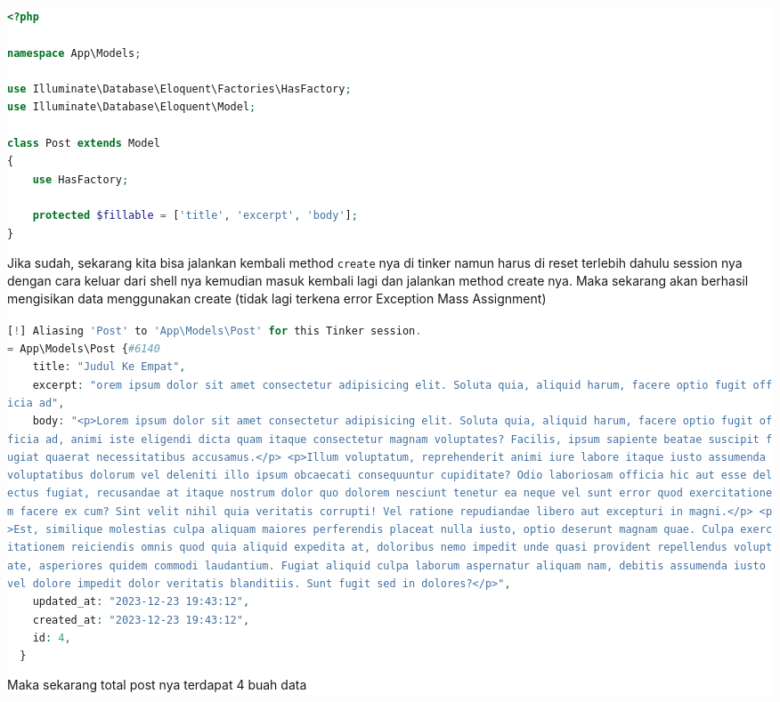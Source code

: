 ```php
<?php

namespace App\Models;

use Illuminate\Database\Eloquent\Factories\HasFactory;
use Illuminate\Database\Eloquent\Model;

class Post extends Model
{
    use HasFactory;

    protected $fillable = ['title', 'excerpt', 'body'];
}
```

Jika sudah, sekarang kita bisa jalankan kembali method `create` nya di tinker namun harus di reset terlebih dahulu session nya dengan cara keluar dari shell nya kemudian masuk kembali lagi dan jalankan method create nya. Maka sekarang akan berhasil mengisikan data menggunakan create (tidak lagi terkena error Exception Mass Assignment)

```php
[!] Aliasing 'Post' to 'App\Models\Post' for this Tinker session.
= App\Models\Post {#6140
    title: "Judul Ke Empat",
    excerpt: "orem ipsum dolor sit amet consectetur adipisicing elit. Soluta quia, aliquid harum, facere optio fugit officia ad",
    body: "<p>Lorem ipsum dolor sit amet consectetur adipisicing elit. Soluta quia, aliquid harum, facere optio fugit officia ad, animi iste eligendi dicta quam itaque consectetur magnam voluptates? Facilis, ipsum sapiente beatae suscipit fugiat quaerat necessitatibus accusamus.</p> <p>Illum voluptatum, reprehenderit animi iure labore itaque iusto assumenda voluptatibus dolorum vel deleniti illo ipsum obcaecati consequuntur cupiditate? Odio laboriosam officia hic aut esse delectus fugiat, recusandae at itaque nostrum dolor quo dolorem nesciunt tenetur ea neque vel sunt error quod exercitationem facere ex cum? Sint velit nihil quia veritatis corrupti! Vel ratione repudiandae libero aut excepturi in magni.</p> <p>Est, similique molestias culpa aliquam maiores perferendis placeat nulla iusto, optio deserunt magnam quae. Culpa exercitationem reiciendis omnis quod quia aliquid expedita at, doloribus nemo impedit unde quasi provident repellendus voluptate, asperiores quidem commodi laudantium. Fugiat aliquid culpa laborum aspernatur aliquam nam, debitis assumenda iusto vel dolore impedit dolor veritatis blanditiis. Sunt fugit sed in dolores?</p>",
    updated_at: "2023-12-23 19:43:12",
    created_at: "2023-12-23 19:43:12",
    id: 4,
  }
```

Maka sekarang total post nya terdapat 4 buah data
